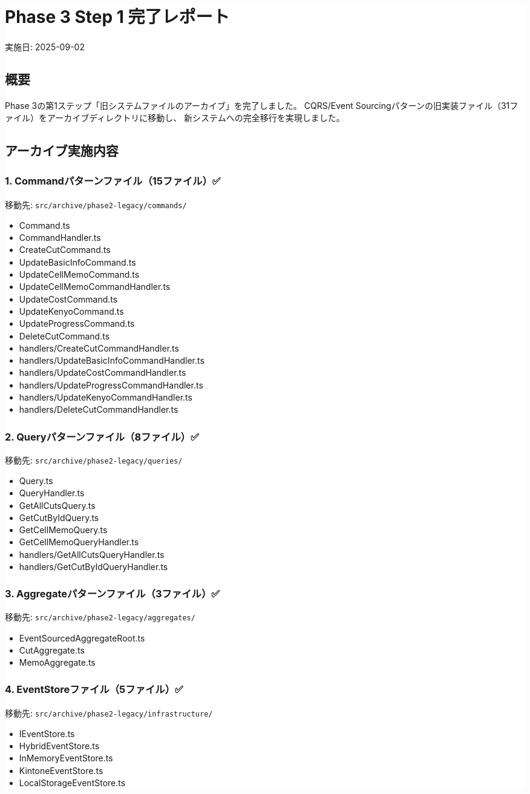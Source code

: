 # Phase 3 Step 1 完了レポート

実施日: 2025-09-02

## 概要
Phase 3の第1ステップ「旧システムファイルのアーカイブ」を完了しました。
CQRS/Event Sourcingパターンの旧実装ファイル（31ファイル）をアーカイブディレクトリに移動し、
新システムへの完全移行を実現しました。

## アーカイブ実施内容

### 1. Commandパターンファイル（15ファイル）✅
移動先: `src/archive/phase2-legacy/commands/`
- Command.ts
- CommandHandler.ts
- CreateCutCommand.ts
- UpdateBasicInfoCommand.ts
- UpdateCellMemoCommand.ts
- UpdateCellMemoCommandHandler.ts
- UpdateCostCommand.ts
- UpdateKenyoCommand.ts
- UpdateProgressCommand.ts
- DeleteCutCommand.ts
- handlers/CreateCutCommandHandler.ts
- handlers/UpdateBasicInfoCommandHandler.ts
- handlers/UpdateCostCommandHandler.ts
- handlers/UpdateProgressCommandHandler.ts
- handlers/UpdateKenyoCommandHandler.ts
- handlers/DeleteCutCommandHandler.ts

### 2. Queryパターンファイル（8ファイル）✅
移動先: `src/archive/phase2-legacy/queries/`
- Query.ts
- QueryHandler.ts
- GetAllCutsQuery.ts
- GetCutByIdQuery.ts
- GetCellMemoQuery.ts
- GetCellMemoQueryHandler.ts
- handlers/GetAllCutsQueryHandler.ts
- handlers/GetCutByIdQueryHandler.ts

### 3. Aggregateパターンファイル（3ファイル）✅
移動先: `src/archive/phase2-legacy/aggregates/`
- EventSourcedAggregateRoot.ts
- CutAggregate.ts
- MemoAggregate.ts

### 4. EventStoreファイル（5ファイル）✅
移動先: `src/archive/phase2-legacy/infrastructure/`
- IEventStore.ts
- HybridEventStore.ts
- InMemoryEventStore.ts
- KintoneEventStore.ts
- LocalStorageEventStore.ts
